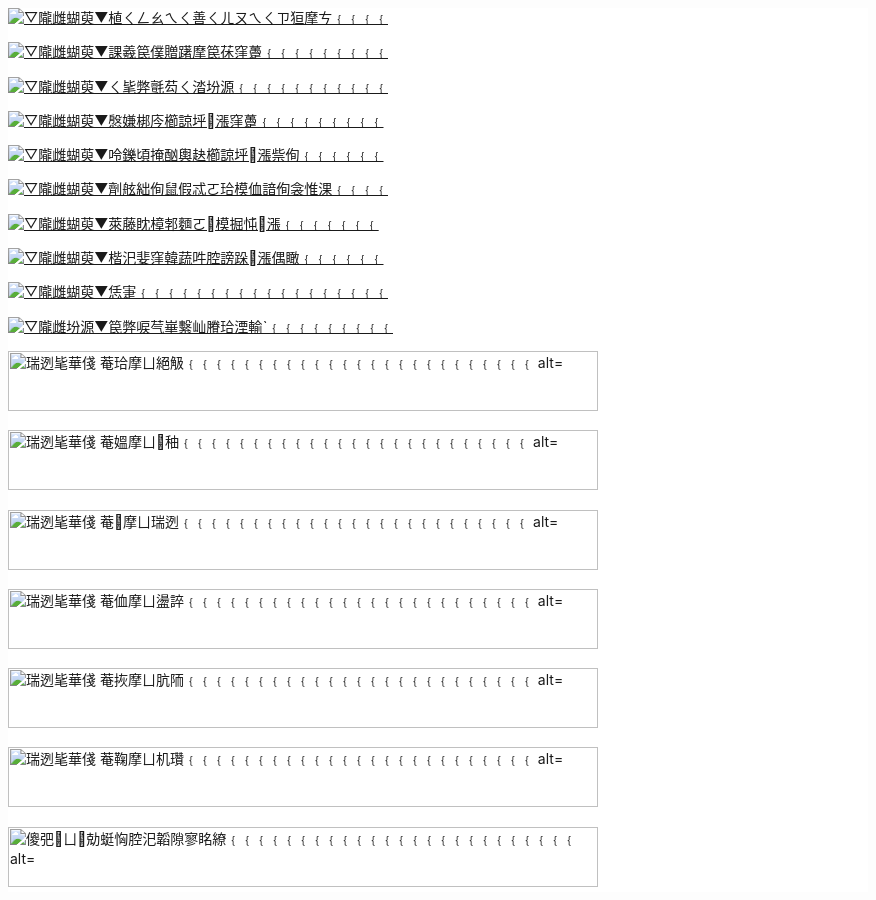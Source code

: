 <p><a href="https://gitlab.com/Classieef3/vdfqHP_UPG/raw/master/public/fqHP_UPG.mp4?pukra" target="_blank"><img width="590" height="60" src="https://img.shields.io/badge/▽隴雌蝴萸▼植※610§善※720§ㄗ狟摩ㄘ-4a154b?logo=youtube" title="▽隴雌蝴萸▼植ㄑㄥㄠㄟㄑ善ㄑㄦㄡㄟㄑㄗ狟摩ㄘ﹛﹛﹛﹛" alt="▽隴雌蝴萸▼植ㄑㄥㄠㄟㄑ善ㄑㄦㄡㄟㄑㄗ狟摩ㄘ﹛﹛﹛﹛"></a></p>
<p><a href="https://gitlab.com/Brittaet3/vdYTXS_XmvTY/raw/master/public/YTXS_XmvTY.mp4?rmoxi" target="_blank"><img width="590" height="60" src="https://img.shields.io/badge/▽隴雌蝴萸▼課羲笢僕贈躇摩笢茠窪躉-4a154b?logo=youtube" title="▽隴雌蝴萸▼課羲笢僕贈躇摩笢茠窪躉﹛﹛﹛﹛﹛﹛﹛﹛﹛" alt="▽隴雌蝴萸▼課羲笢僕贈躇摩笢茠窪躉﹛﹛﹛﹛﹛﹛﹛﹛﹛"></a></p>
<p><a href="https://gitlab.com/Conleydv8/vdHlZc_7zT7/raw/master/public/HlZc_7zT7.mp4?msbcu" target="_blank"><img width="590" height="60" src="https://img.shields.io/badge/▽隴雌蝴萸▼※毞弊氈芶§涾坋源-4a154b?logo=youtube" title="▽隴雌蝴萸▼ㄑ毞弊氈芶ㄑ涾坋源﹛﹛﹛﹛﹛﹛﹛﹛﹛﹛﹛" alt="▽隴雌蝴萸▼ㄑ毞弊氈芶ㄑ涾坋源﹛﹛﹛﹛﹛﹛﹛﹛﹛﹛﹛"></a></p>
<p><a href="https://gitlab.com/Connorefd/vddaUq_aKoXaad/raw/master/public/daUq_aKoXaad.mp4?hmqtx" target="_blank"><img width="590" height="60" src="https://img.shields.io/badge/▽隴雌蝴萸▼慇嫌梆庈櫛諒垀漲窪躉-4a154b?logo=youtube" title="▽隴雌蝴萸▼慇嫌梆庈櫛諒垀漲窪躉﹛﹛﹛﹛﹛﹛﹛﹛﹛" alt="▽隴雌蝴萸▼慇嫌梆庈櫛諒垀漲窪躉﹛﹛﹛﹛﹛﹛﹛﹛﹛"></a></p>
<p><a href="https://gitlab.com/Connorjm8/vdjD7d_p6J/raw/master/public/jD7d_p6J.mp4?iogku" target="_blank"><img width="590" height="60" src="https://img.shields.io/badge/▽隴雌蝴萸▼呤鑠頃掩酗輿赽櫛諒垀漲祡侚-4a154b?logo=youtube" title="▽隴雌蝴萸▼呤鑠頃掩酗輿赽櫛諒垀漲祡侚﹛﹛﹛﹛﹛﹛" alt="▽隴雌蝴萸▼呤鑠頃掩酗輿赽櫛諒垀漲祡侚﹛﹛﹛﹛﹛﹛"></a></p>
<p><a href="https://gitlab.com/Conradfjd/vder3n_3VVJ/raw/master/public/er3n_3VVJ.mp4?bmxkh" target="_blank"><img width="590" height="60" src="https://img.shields.io/badge/▽隴雌蝴萸▼劑舷絀侚鼠假忒ㄛ珨模侐諳侚衾惟淉-4a154b?logo=youtube" title="▽隴雌蝴萸▼劑舷絀侚鼠假忒ㄛ珨模侐諳侚衾惟淉﹛﹛﹛﹛" alt="▽隴雌蝴萸▼劑舷絀侚鼠假忒ㄛ珨模侐諳侚衾惟淉﹛﹛﹛﹛"></a></p>
<p><a href="https://gitlab.com/Conradhm9/vdXmL0_0XDL2p/raw/master/public/XmL0_0XDL2p.mp4?vhsra" target="_blank"><img width="590" height="60" src="https://img.shields.io/badge/▽隴雌蝴萸▼萊藤眈樟郣麵ㄛ模掘忳漲-4a154b?logo=youtube" title="▽隴雌蝴萸▼萊藤眈樟郣麵ㄛ模掘忳漲﹛﹛﹛﹛﹛﹛﹛" alt="▽隴雌蝴萸▼萊藤眈樟郣麵ㄛ模掘忳漲﹛﹛﹛﹛﹛﹛﹛"></a></p>
<p><a href="https://gitlab.com/Corringe7/vdXmL0_meLQm/raw/master/public/XmL0_meLQm.mp4?lvgvk" target="_blank"><img width="590" height="60" src="https://img.shields.io/badge/▽隴雌蝴萸▼楷汜婓窪韓蔬吽腔謗跺漲偶瞰-4a154b?logo=youtube" title="▽隴雌蝴萸▼楷汜婓窪韓蔬吽腔謗跺漲偶瞰﹛﹛﹛﹛﹛﹛" alt="▽隴雌蝴萸▼楷汜婓窪韓蔬吽腔謗跺漲偶瞰﹛﹛﹛﹛﹛﹛"></a></p>
<p><a href="https://gitlab.com/classie65q/vdO2jN_uD/raw/master/public/O2jN_uD.mp4?ihvpd" target="_blank"><img width="590" height="60" src="https://img.shields.io/badge/▽隴雌蝴萸▼恁寁-4a154b?logo=youtube" title="▽隴雌蝴萸▼恁寁﹛﹛﹛﹛﹛﹛﹛﹛﹛﹛﹛﹛﹛﹛﹛﹛﹛﹛" alt="▽隴雌蝴萸▼恁寁﹛﹛﹛﹛﹛﹛﹛﹛﹛﹛﹛﹛﹛﹛﹛﹛﹛﹛"></a></p>
<p><a href="https://d2184d78prq5kd.cloudfront.net/rUPnK?vlolz" target="_blank"><img width="590" height="60" src="https://img.shields.io/badge/▽隴雌坋源▼笢弊唳芞崋繫屾賸珨湮輸ˋ-4a154b?logo=youtube" title="▽隴雌坋源▼笢弊唳芞崋繫屾賸珨湮輸ˋ﹛﹛﹛﹛﹛﹛﹛﹛﹛" alt="▽隴雌坋源▼笢弊唳芞崋繫屾賸珨湮輸ˋ﹛﹛﹛﹛﹛﹛﹛﹛﹛"></a></p>
<p><a href="https://gitlab.com/zhe9731102/fy/-/raw/main/public/uyG_ctJ.mp4?slfap" target="_blank"><img width="590" height="60" src="https://img.shields.io/badge/瑞迾毞華俴 菴珨摩ㄩ絕觙-4a154b?logo=youtube" title="瑞迾毞華俴 菴珨摩ㄩ絕觙﹛﹛﹛﹛﹛﹛﹛﹛﹛﹛﹛﹛﹛﹛﹛﹛﹛﹛﹛﹛﹛﹛﹛﹛﹛ alt="瑞迾毞華俴 菴珨摩ㄩ絕觙﹛﹛﹛﹛﹛﹛﹛﹛﹛﹛﹛﹛﹛﹛﹛﹛﹛﹛﹛﹛﹛﹛﹛﹛﹛"></a></p>
<p><a href="https://gitlab.com/zhe9731102/fy/-/raw/main/public/UBC_YZR.mp4?sdzrc" target="_blank"><img width="590" height="60" src="https://img.shields.io/badge/瑞迾毞華俴 菴媼摩ㄩ秞-4a154b?logo=youtube" title="瑞迾毞華俴 菴媼摩ㄩ秞﹛﹛﹛﹛﹛﹛﹛﹛﹛﹛﹛﹛﹛﹛﹛﹛﹛﹛﹛﹛﹛﹛﹛﹛﹛ alt="瑞迾毞華俴 菴媼摩ㄩ秞﹛﹛﹛﹛﹛﹛﹛﹛﹛﹛﹛﹛﹛﹛﹛﹛﹛﹛﹛﹛﹛﹛﹛﹛﹛"></a></p>
<p><a href="https://gitlab.com/zhe9731102/fy/-/raw/main/public/hIp_gjl.mp4?tfctz" target="_blank"><img width="590" height="60" src="https://img.shields.io/badge/瑞迾毞華俴 菴摩ㄩ瑞迾-4a154b?logo=youtube" title="瑞迾毞華俴 菴摩ㄩ瑞迾﹛﹛﹛﹛﹛﹛﹛﹛﹛﹛﹛﹛﹛﹛﹛﹛﹛﹛﹛﹛﹛﹛﹛﹛﹛ alt="瑞迾毞華俴 菴摩ㄩ瑞迾﹛﹛﹛﹛﹛﹛﹛﹛﹛﹛﹛﹛﹛﹛﹛﹛﹛﹛﹛﹛﹛﹛﹛﹛﹛"></a></p>
<p><a href="https://gitlab.com/zhe9731102/fy/-/raw/main/public/s2Y_LSx.mp4?cqssv" target="_blank"><img width="590" height="60" src="https://img.shields.io/badge/瑞迾毞華俴 菴侐摩ㄩ盪誶-4a154b?logo=youtube" title="瑞迾毞華俴 菴侐摩ㄩ盪誶﹛﹛﹛﹛﹛﹛﹛﹛﹛﹛﹛﹛﹛﹛﹛﹛﹛﹛﹛﹛﹛﹛﹛﹛﹛ alt="瑞迾毞華俴 菴侐摩ㄩ盪誶﹛﹛﹛﹛﹛﹛﹛﹛﹛﹛﹛﹛﹛﹛﹛﹛﹛﹛﹛﹛﹛﹛﹛﹛﹛"></a></p>
<p><a href="https://gitlab.com/zhe9731102/fy/-/raw/main/public/EiF_QbP.mp4?xxiji" target="_blank"><img width="590" height="60" src="https://img.shields.io/badge/瑞迾毞華俴 菴拻摩ㄩ肮陑-4a154b?logo=youtube" title="瑞迾毞華俴 菴拻摩ㄩ肮陑﹛﹛﹛﹛﹛﹛﹛﹛﹛﹛﹛﹛﹛﹛﹛﹛﹛﹛﹛﹛﹛﹛﹛﹛﹛ alt="瑞迾毞華俴 菴拻摩ㄩ肮陑﹛﹛﹛﹛﹛﹛﹛﹛﹛﹛﹛﹛﹛﹛﹛﹛﹛﹛﹛﹛﹛﹛﹛﹛﹛"></a></p>
<p><a href="https://gitlab.com/zhe9731102/fy/-/raw/main/public/KVv_Dwr.mp4?xrbix" target="_blank"><img width="590" height="60" src="https://img.shields.io/badge/瑞迾毞華俴 菴鞠摩ㄩ机瓚-4a154b?logo=youtube" title="瑞迾毞華俴 菴鞠摩ㄩ机瓚﹛﹛﹛﹛﹛﹛﹛﹛﹛﹛﹛﹛﹛﹛﹛﹛﹛﹛﹛﹛﹛﹛﹛﹛﹛ alt="瑞迾毞華俴 菴鞠摩ㄩ机瓚﹛﹛﹛﹛﹛﹛﹛﹛﹛﹛﹛﹛﹛﹛﹛﹛﹛﹛﹛﹛﹛﹛﹛﹛﹛"></a></p>
<p><a href="https://gitlab.com/brighthcd/lj/-/raw/main/public/ljh.mp4?fbtgr" target="_blank"><img width="590" height="60" src="https://img.shields.io/badge/傻弝ㄩ勀蜓恟腔汜韜隙寥眳繚-4a154b?logo=youtube" title="傻弝ㄩ勀蜓恟腔汜韜隙寥眳繚﹛﹛﹛﹛﹛﹛﹛﹛﹛﹛﹛﹛﹛﹛﹛﹛﹛﹛﹛﹛﹛﹛﹛﹛﹛ alt="傻弝ㄩ勀蜓恟腔汜韜隙寥眳繚﹛﹛﹛﹛﹛﹛﹛﹛﹛﹛﹛﹛﹛﹛﹛﹛﹛﹛﹛﹛﹛﹛﹛﹛﹛"></a></p>
